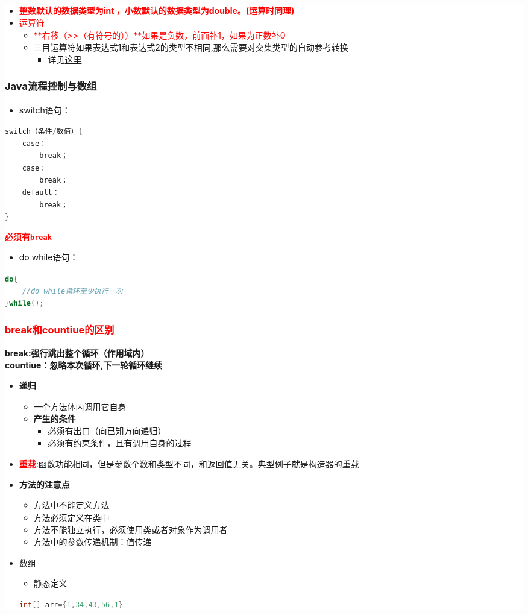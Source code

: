 


- <font color=red>**整数默认的数据类型为int ，小数默认的数据类型为double。(运算时同理)**
- 运算符
	- **右移（>>（有符号的））**如果是负数，前面补1，如果为正数补0</font>
	- 三目运算符如果表达式1和表达式2的类型不相同,那么需要对交集类型的自动参考转换
		+ 详见[这里](https://www.cnblogs.com/Yxxxxx/p/6858618.html)









### Java流程控制与数组 
- switch语句：
```java
switch（条件/数值）{
	case：
		break；
	case：
		break；
	default：
		break；
}
```
<font color=red>**必须有`break`**</font>

- do while语句：

``` java
do{
	//do while循环至少执行一次	
}while();
```


### <font color=red>break和countiue的区别</font>
**break:强行跳出整个循环（作用域内）**  
**countiue：忽略本次循环,下一轮循环继续**

- **递归**
	- 一个方法体内调用它自身
	- **产生的条件**
		- 必须有出口（向已知方向递归）
		- 必须有约束条件，且有调用自身的过程

- <font color=red> **重载**</font>:函数功能相同，但是参数个数和类型不同，和返回值无关。典型例子就是构造器的重载

- **方法的注意点**
	- 方法中不能定义方法
	- 方法必须定义在类中
	- 方法不能独立执行，必须使用类或者对象作为调用者
	- 方法中的参数传递机制：值传递

- 数组
	- 静态定义
	```java
	int[] arr={1,34,43,56,1}
	```
